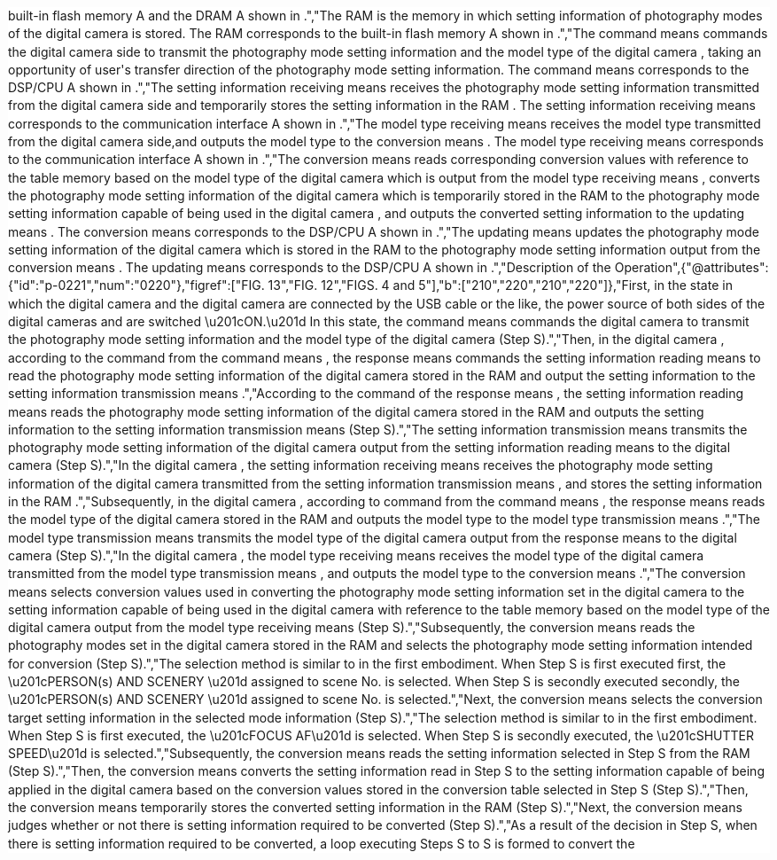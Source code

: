 built-in flash memory A and the DRAM A shown in .","The RAM  is the memory in which setting information of photography modes of the digital camera  is stored. The RAM  corresponds to the built-in flash memory A shown in .","The command means  commands the digital camera  side to transmit the photography mode setting information and the model type of the digital camera , taking an opportunity of user's transfer direction of the photography mode setting information. The command means  corresponds to the DSP\/CPU A shown in .","The setting information receiving means  receives the photography mode setting information transmitted from the digital camera  side and temporarily stores the setting information in the RAM . The setting information receiving means  corresponds to the communication interface A shown in .","The model type receiving means  receives the model type transmitted from the digital camera  side,and outputs the model type to the conversion means . The model type receiving means  corresponds to the communication interface A shown in .","The conversion means  reads corresponding conversion values with reference to the table memory  based on the model type of the digital camera  which is output from the model type receiving means , converts the photography mode setting information of the digital camera  which is temporarily stored in the RAM  to the photography mode setting information capable of being used in the digital camera , and outputs the converted setting information to the updating means . The conversion means  corresponds to the DSP\/CPU A shown in .","The updating means  updates the photography mode setting information of the digital camera  which is stored in the RAM  to the photography mode setting information output from the conversion means . The updating means  corresponds to the DSP\/CPU A shown in .","Description of the Operation",{"@attributes":{"id":"p-0221","num":"0220"},"figref":["FIG. 13","FIG. 12","FIGS. 4 and 5"],"b":["210","220","210","220"]},"First, in the state in which the digital camera  and the digital camera  are connected by the USB cable  or the like, the power source of both sides of the digital cameras  and  are switched \u201cON.\u201d In this state, the command means  commands the digital camera  to transmit the photography mode setting information and the model type of the digital camera  (Step S).","Then, in the digital camera , according to the command from the command means , the response means  commands the setting information reading means  to read the photography mode setting information of the digital camera  stored in the RAM  and output the setting information to the setting information transmission means .","According to the command of the response means , the setting information reading means  reads the photography mode setting information of the digital camera  stored in the RAM  and outputs the setting information to the setting information transmission means  (Step S).","The setting information transmission means  transmits the photography mode setting information of the digital camera  output from the setting information reading means  to the digital camera  (Step S).","In the digital camera , the setting information receiving means  receives the photography mode setting information of the digital camera  transmitted from the setting information transmission means , and stores the setting information in the RAM .","Subsequently, in the digital camera , according to command from the command means , the response means  reads the model type of the digital camera  stored in the RAM  and outputs the model type to the model type transmission means .","The model type transmission means  transmits the model type of the digital camera  output from the response means  to the digital camera  (Step S).","In the digital camera , the model type receiving means  receives the model type of the digital camera  transmitted from the model type transmission means , and outputs the model type to the conversion means .","The conversion means  selects conversion values used in converting the photography mode setting information set in the digital camera  to the setting information capable of being used in the digital camera  with reference to the table memory  based on the model type of the digital camera  output from the model type receiving means  (Step S).","Subsequently, the conversion means  reads the photography modes set in the digital camera  stored in the RAM  and selects the photography mode setting information intended for conversion (Step S).","The selection method is similar to in the first embodiment. When Step S is first executed first, the \u201cPERSON(s) AND SCENERY \u201d assigned to scene No.  is selected. When Step S is secondly executed secondly, the \u201cPERSON(s) AND SCENERY \u201d assigned to scene No.  is selected.","Next, the conversion means  selects the conversion target setting information in the selected mode information (Step S).","The selection method is similar to in the first embodiment. When Step S is first executed, the \u201cFOCUS AF\u201d is selected. When Step S is secondly executed, the \u201cSHUTTER SPEED\u201d is selected.","Subsequently, the conversion means  reads the setting information selected in Step S from the RAM  (Step S).","Then, the conversion means  converts the setting information read in Step S to the setting information capable of being applied in the digital camera  based on the conversion values stored in the conversion table selected in Step S (Step S).","Then, the conversion means  temporarily stores the converted setting information in the RAM  (Step S).","Next, the conversion means  judges whether or not there is setting information required to be converted (Step S).","As a result of the decision in Step S, when there is setting information required to be converted, a loop executing Steps S to S is formed to convert the